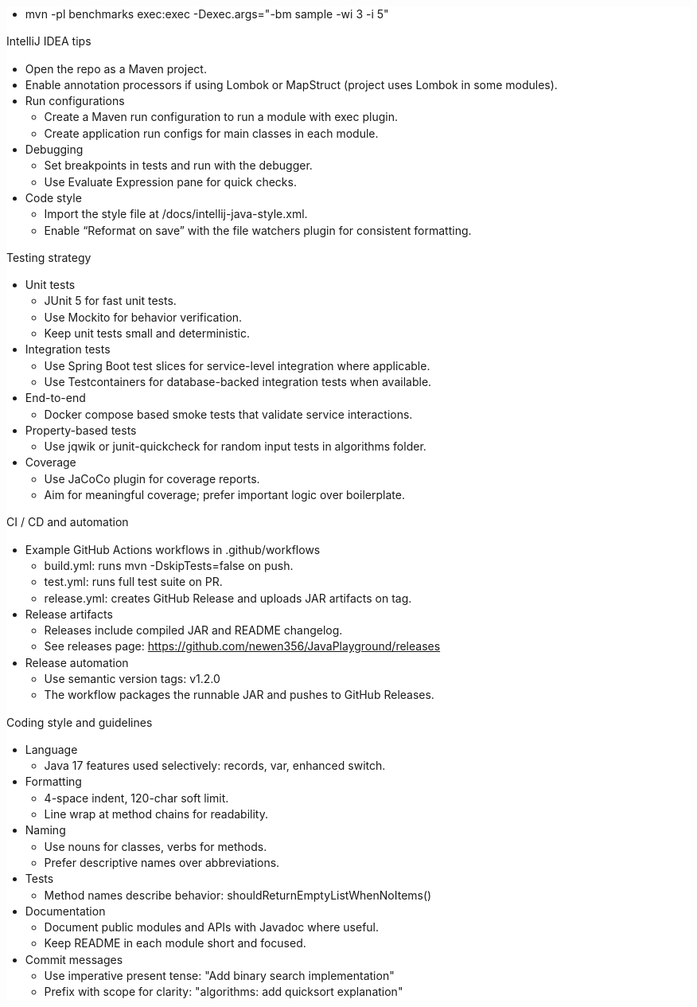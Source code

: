   - mvn -pl benchmarks exec:exec -Dexec.args="-bm sample -wi 3 -i 5"

IntelliJ IDEA tips
- Open the repo as a Maven project.
- Enable annotation processors if using Lombok or MapStruct (project uses Lombok in some modules).
- Run configurations
  - Create a Maven run configuration to run a module with exec plugin.
  - Create application run configs for main classes in each module.
- Debugging
  - Set breakpoints in tests and run with the debugger.
  - Use Evaluate Expression pane for quick checks.
- Code style
  - Import the style file at /docs/intellij-java-style.xml.
  - Enable “Reformat on save” with the file watchers plugin for consistent formatting.

Testing strategy
- Unit tests
  - JUnit 5 for fast unit tests.
  - Use Mockito for behavior verification.
  - Keep unit tests small and deterministic.
- Integration tests
  - Use Spring Boot test slices for service-level integration where applicable.
  - Use Testcontainers for database-backed integration tests when available.
- End-to-end
  - Docker compose based smoke tests that validate service interactions.
- Property-based tests
  - Use jqwik or junit-quickcheck for random input tests in algorithms folder.
- Coverage
  - Use JaCoCo plugin for coverage reports.
  - Aim for meaningful coverage; prefer important logic over boilerplate.

CI / CD and automation
- Example GitHub Actions workflows in .github/workflows
  - build.yml: runs mvn -DskipTests=false on push.
  - test.yml: runs full test suite on PR.
  - release.yml: creates GitHub Release and uploads JAR artifacts on tag.
- Release artifacts
  - Releases include compiled JAR and README changelog.
  - See releases page: https://github.com/newen356/JavaPlayground/releases
- Release automation
  - Use semantic version tags: v1.2.0
  - The workflow packages the runnable JAR and pushes to GitHub Releases.

Coding style and guidelines
- Language
  - Java 17 features used selectively: records, var, enhanced switch.
- Formatting
  - 4-space indent, 120-char soft limit.
  - Line wrap at method chains for readability.
- Naming
  - Use nouns for classes, verbs for methods.
  - Prefer descriptive names over abbreviations.
- Tests
  - Method names describe behavior: shouldReturnEmptyListWhenNoItems()
- Documentation
  - Document public modules and APIs with Javadoc where useful.
  - Keep README in each module short and focused.
- Commit messages
  - Use imperative present tense: "Add binary search implementation"
  - Prefix with scope for clarity: "algorithms: add quicksort explanation"

